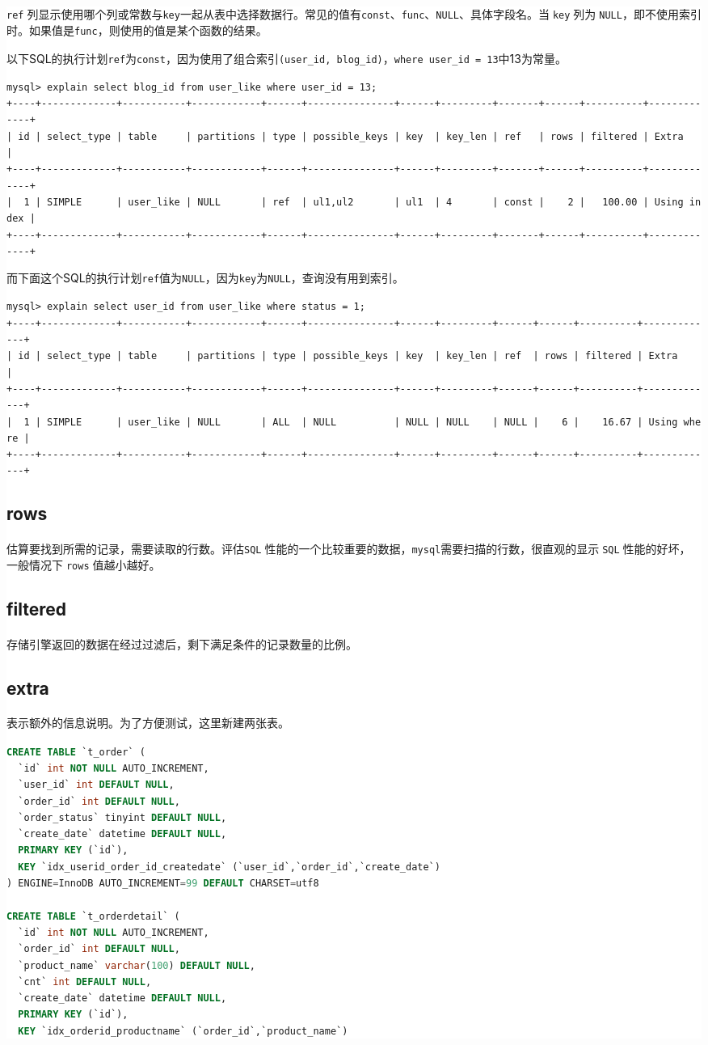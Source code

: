 `ref` 列显示使用哪个列或常数与`key`一起从表中选择数据行。常见的值有`const`、`func`、`NULL`、具体字段名。当 `key` 列为 `NULL`，即不使用索引时。如果值是`func`，则使用的值是某个函数的结果。

以下SQL的执行计划`ref`为`const`，因为使用了组合索引`(user_id, blog_id)`，`where user_id = 13`中13为常量。

```mysql
mysql> explain select blog_id from user_like where user_id = 13;
+----+-------------+-----------+------------+------+---------------+------+---------+-------+------+----------+-------------+
| id | select_type | table     | partitions | type | possible_keys | key  | key_len | ref   | rows | filtered | Extra       |
+----+-------------+-----------+------------+------+---------------+------+---------+-------+------+----------+-------------+
|  1 | SIMPLE      | user_like | NULL       | ref  | ul1,ul2       | ul1  | 4       | const |    2 |   100.00 | Using index |
+----+-------------+-----------+------------+------+---------------+------+---------+-------+------+----------+-------------+
```

而下面这个SQL的执行计划`ref`值为`NULL`，因为`key`为`NULL`，查询没有用到索引。

```mysql
mysql> explain select user_id from user_like where status = 1;
+----+-------------+-----------+------------+------+---------------+------+---------+------+------+----------+-------------+
| id | select_type | table     | partitions | type | possible_keys | key  | key_len | ref  | rows | filtered | Extra       |
+----+-------------+-----------+------------+------+---------------+------+---------+------+------+----------+-------------+
|  1 | SIMPLE      | user_like | NULL       | ALL  | NULL          | NULL | NULL    | NULL |    6 |    16.67 | Using where |
+----+-------------+-----------+------------+------+---------------+------+---------+------+------+----------+-------------+
```

##  rows

估算要找到所需的记录，需要读取的行数。评估`SQL` 性能的一个比较重要的数据，`mysql`需要扫描的行数，很直观的显示 `SQL` 性能的好坏，一般情况下 `rows` 值越小越好。

##  filtered

存储引擎返回的数据在经过过滤后，剩下满足条件的记录数量的比例。

##  extra

表示额外的信息说明。为了方便测试，这里新建两张表。

```sql
CREATE TABLE `t_order` (
  `id` int NOT NULL AUTO_INCREMENT,
  `user_id` int DEFAULT NULL,
  `order_id` int DEFAULT NULL,
  `order_status` tinyint DEFAULT NULL,
  `create_date` datetime DEFAULT NULL,
  PRIMARY KEY (`id`),
  KEY `idx_userid_order_id_createdate` (`user_id`,`order_id`,`create_date`)
) ENGINE=InnoDB AUTO_INCREMENT=99 DEFAULT CHARSET=utf8

CREATE TABLE `t_orderdetail` (
  `id` int NOT NULL AUTO_INCREMENT,
  `order_id` int DEFAULT NULL,
  `product_name` varchar(100) DEFAULT NULL,
  `cnt` int DEFAULT NULL,
  `create_date` datetime DEFAULT NULL,
  PRIMARY KEY (`id`),
  KEY `idx_orderid_productname` (`order_id`,`product_name`)
```